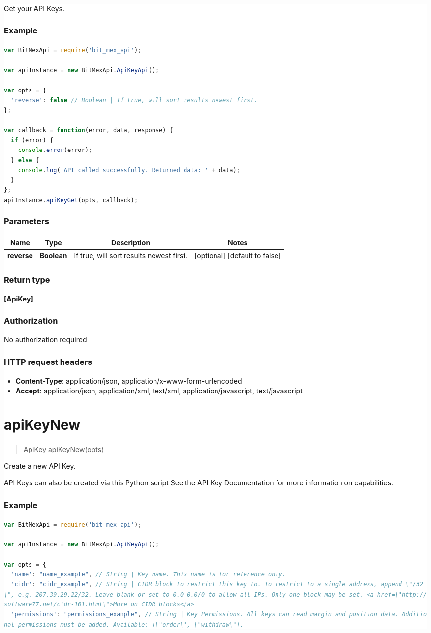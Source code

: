 Get your API Keys.

### Example
```javascript
var BitMexApi = require('bit_mex_api');

var apiInstance = new BitMexApi.ApiKeyApi();

var opts = { 
  'reverse': false // Boolean | If true, will sort results newest first.
};

var callback = function(error, data, response) {
  if (error) {
    console.error(error);
  } else {
    console.log('API called successfully. Returned data: ' + data);
  }
};
apiInstance.apiKeyGet(opts, callback);
```

### Parameters

Name | Type | Description  | Notes
------------- | ------------- | ------------- | -------------
 **reverse** | **Boolean**| If true, will sort results newest first. | [optional] [default to false]

### Return type

[**[ApiKey]**](ApiKey.md)

### Authorization

No authorization required

### HTTP request headers

 - **Content-Type**: application/json, application/x-www-form-urlencoded
 - **Accept**: application/json, application/xml, text/xml, application/javascript, text/javascript

<a name="apiKeyNew"></a>
# **apiKeyNew**
> ApiKey apiKeyNew(opts)

Create a new API Key.

API Keys can also be created via [this Python script](https://github.com/BitMEX/market-maker/blob/master/generate-api-key.py) See the [API Key Documentation](/app/apiKeys) for more information on capabilities.

### Example
```javascript
var BitMexApi = require('bit_mex_api');

var apiInstance = new BitMexApi.ApiKeyApi();

var opts = { 
  'name': "name_example", // String | Key name. This name is for reference only.
  'cidr': "cidr_example", // String | CIDR block to restrict this key to. To restrict to a single address, append \"/32\", e.g. 207.39.29.22/32. Leave blank or set to 0.0.0.0/0 to allow all IPs. Only one block may be set. <a href=\"http://software77.net/cidr-101.html\">More on CIDR blocks</a>
  'permissions': "permissions_example", // String | Key Permissions. All keys can read margin and position data. Additional permissions must be added. Available: [\"order\", \"withdraw\"].
```